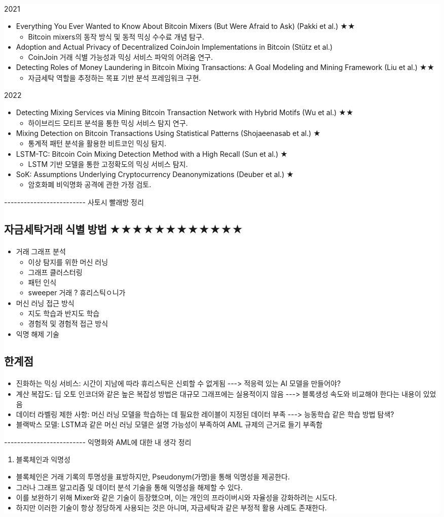 2021
- Everything You Ever Wanted to Know About Bitcoin Mixers (But Were Afraid to Ask) (Pakki et al.) ★★
	- Bitcoin mixers의 동작 방식 및 동적 믹싱 수수료 개념 탐구.
- Adoption and Actual Privacy of Decentralized CoinJoin Implementations in Bitcoin (Stütz et al.)
	- CoinJoin 거래 식별 가능성과 믹싱 서비스 파악의 어려움 연구.
- Detecting Roles of Money Laundering in Bitcoin Mixing Transactions: A Goal Modeling and Mining Framework (Liu et al.) ★★
	- 자금세탁 역할을 추정하는 목표 기반 분석 프레임워크 구현.

2022
- Detecting Mixing Services via Mining Bitcoin Transaction Network with Hybrid Motifs (Wu et al.) ★★
	- 하이브리드 모티프 분석을 통한 믹싱 서비스 탐지 연구.
- Mixing Detection on Bitcoin Transactions Using Statistical Patterns (Shojaeenasab et al.) ★
	- 통계적 패턴 분석을 활용한 비트코인 믹싱 탐지.
- LSTM-TC: Bitcoin Coin Mixing Detection Method with a High Recall (Sun et al.) ★
	- LSTM 기반 모델을 통한 고정확도의 믹싱 서비스 탐지.
- SoK: Assumptions Underlying Cryptocurrency Deanonymizations (Deuber et al.) ★
	- 암호화폐 비익명화 공격에 관한 가정 검토.

------------------------- 사토시 빨래방 정리

## 자금세탁거래 식별 방법 ★★★★★★★★★★★★
- 거래 그래프 분석
	- 이상 탐지를 위한 머신 러닝
	- 그래프 클러스터링
	- 패턴 인식
	- sweeper 거래 ? 휴리스틱ㅇ니가
- 머신 러닝 접근 방식
	- 지도 학습과 반지도 학습
	- 경험적 및 경험적 접근 방식
- 익명 해제 기술


## 한계점
- 진화하는 믹싱 서비스: 시간이 지남에 따라 휴리스틱은 신뢰할 수 없게됨
	---> 적응력 있는 AI 모델을 만들어야?
- 계산 복잡도: 딥 오토 인코더와 같은 높은 복잡성 방법은 대규모 그래프에는 실용적이지 않음 
	---> 블록생성 속도와 비교해야 한다는 내용이 있었음
- 데이터 라벨링 제한 사항: 머신 러닝 모델을 학습하는 데 필요한 레이블이 지정된 데이터 부족 
	---> 능동학습 같은 학습 방법 탐색?
- 블랙박스 모델: LSTM과 같은 머신 러닝 모델은 설명 가능성이 부족하여 AML 규제의 근거로 들기 부족함


------------------------- 익명화와 AML에 대한 내 생각 정리

1. 블록체인과 익명성
- 블록체인은 거래 기록의 투명성을 표방하지만, Pseudonym(가명)을 통해 익명성을 제공한다.
- 그러나 그래프 알고리즘 및 데이터 분석 기술을 통해 익명성을 해제할 수 있다.
- 이를 보완하기 위해 Mixer와 같은 기술이 등장했으며, 이는 개인의 프라이버시와 자율성을 강화하려는 시도다.
- 하지만 이러한 기술이 항상 정당하게 사용되는 것은 아니며, 자금세탁과 같은 부정적 활용 사례도 존재한다.
